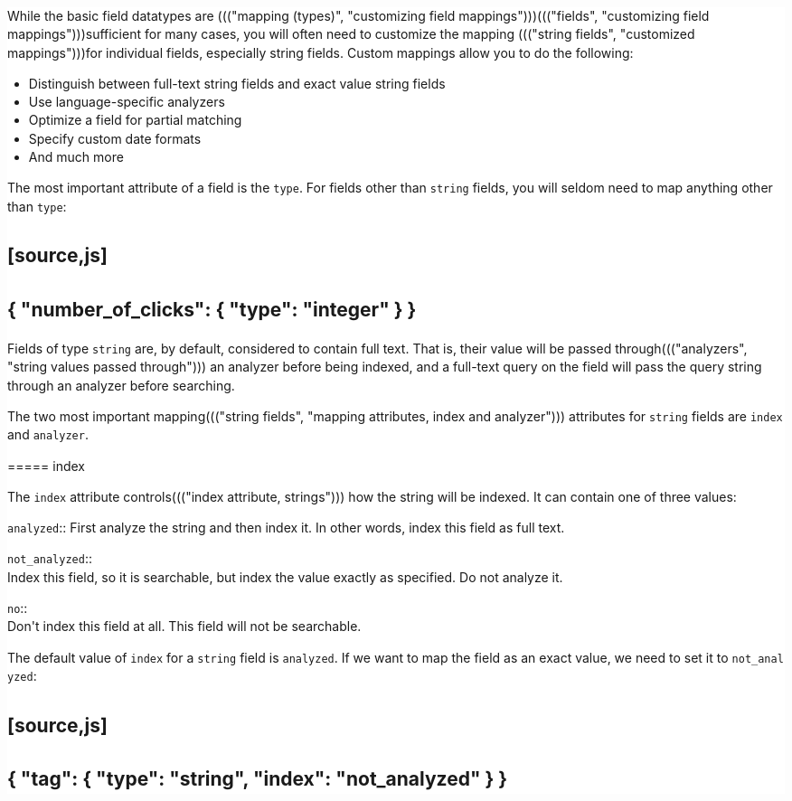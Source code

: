 While the basic field datatypes are ((("mapping (types)", "customizing field mappings")))((("fields", "customizing field mappings")))sufficient for many cases, you will often
need to customize the mapping ((("string fields", "customized mappings")))for individual fields, especially string fields.
Custom mappings allow you to do the following:

* Distinguish between full-text string fields and exact value string fields
* Use language-specific analyzers
* Optimize a field for partial matching
* Specify custom date formats
* And much more

The most important attribute of a field is the `type`. For fields
other than `string` fields, you will seldom need to map anything other
than `type`:

[source,js]
--------------------------------------------------
{
    "number_of_clicks": {
        "type": "integer"
    }
}
--------------------------------------------------


Fields of type `string` are, by default, considered to contain full text.
That is, their value will be passed through((("analyzers", "string values passed through"))) an analyzer before being indexed,
and a full-text query on the field will pass the query string through an
analyzer before searching.

The two most important mapping((("string fields", "mapping attributes, index and analyzer"))) attributes for `string` fields are
`index` and `analyzer`.

===== index

The `index` attribute controls((("index attribute, strings"))) how the string will be indexed. It
can contain one of three values:

 `analyzed`::
   First analyze the string and then index it.  In other words, index this field as full text.

 `not_analyzed`::        
   Index this field, so it is searchable, but index the value exactly as specified. Do not analyze it.

 `no`::                  
   Don't index this field at all. This field will not be searchable.

The default value of `index` for a `string` field is `analyzed`.  If we
want to map the field as an exact value, we need to set it to
`not_analyzed`:

[source,js]
--------------------------------------------------
{
    "tag": {
        "type":     "string",
        "index":    "not_analyzed"
    }
}
--------------------------------------------------
